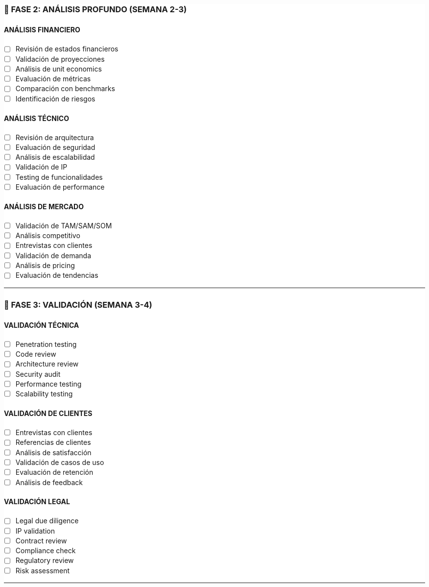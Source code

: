 ### 🎯 FASE 2: ANÁLISIS PROFUNDO (SEMANA 2-3)

#### **ANÁLISIS FINANCIERO**
- [ ] Revisión de estados financieros
- [ ] Validación de proyecciones
- [ ] Análisis de unit economics
- [ ] Evaluación de métricas
- [ ] Comparación con benchmarks
- [ ] Identificación de riesgos

#### **ANÁLISIS TÉCNICO**
- [ ] Revisión de arquitectura
- [ ] Evaluación de seguridad
- [ ] Análisis de escalabilidad
- [ ] Validación de IP
- [ ] Testing de funcionalidades
- [ ] Evaluación de performance

#### **ANÁLISIS DE MERCADO**
- [ ] Validación de TAM/SAM/SOM
- [ ] Análisis competitivo
- [ ] Entrevistas con clientes
- [ ] Validación de demanda
- [ ] Análisis de pricing
- [ ] Evaluación de tendencias

---

### 🎯 FASE 3: VALIDACIÓN (SEMANA 3-4)

#### **VALIDACIÓN TÉCNICA**
- [ ] Penetration testing
- [ ] Code review
- [ ] Architecture review
- [ ] Security audit
- [ ] Performance testing
- [ ] Scalability testing

#### **VALIDACIÓN DE CLIENTES**
- [ ] Entrevistas con clientes
- [ ] Referencias de clientes
- [ ] Análisis de satisfacción
- [ ] Validación de casos de uso
- [ ] Evaluación de retención
- [ ] Análisis de feedback

#### **VALIDACIÓN LEGAL**
- [ ] Legal due diligence
- [ ] IP validation
- [ ] Contract review
- [ ] Compliance check
- [ ] Regulatory review
- [ ] Risk assessment

---